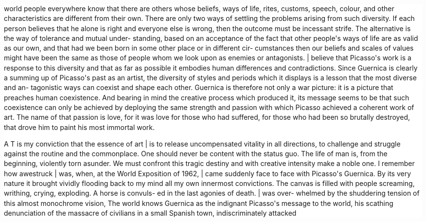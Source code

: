 world people everywhere know that there 
are others whose beliefs, ways of life, rites, 
customs, speech, colour, and other 
characteristics are different from their own. 
There are only two ways of settling the 
problems arising from such diversity. If each 
person believes that he alone is right and 
everyone else is wrong, then the outcome 
must be incessant strife. The alternative is 
the way of tolerance and mutual under- 
standing, based on an acceptance of the 
fact that other people's ways of life are as 
valid as our own, and that had we been born 
in some other place or in different cir- 
cumstances then our beliefs and scales of 
values might have been the same as those of 
people whom we look upon as enemies or 
antagonists. | believe that Picasso's work is 
a response to this diversity and that as far as 
possible it embodies human differences and 
contradictions. 
Since Guernica is clearly a summing up of 
Picasso's past as an artist, the diversity of 
styles and periods which it displays is a 
lesson that the most diverse and an- 
tagonistic ways can coexist and shape each 
other. Guernica is therefore not only a war 
picture: it is a picture that preaches human 
coexistence. And bearing in mind the 
creative process which produced it, its 
message seems to be that such coexistence 
can only be achieved by deploying the same 
strength and passion with which Picasso 
achieved a coherent work of art. The name 
of that passion is love, for it was love for 
those who had suffered, for those who had 
been so brutally destroyed, that drove him 
to paint his most immortal work. 
 
A 
T is my conviction that the essence of art 
| is to release uncompensated vitality in 
all directions, to challenge and struggle 
against the routine and the commonplace. 
One should never be content with the status 
guo. The life of man is, from the beginning, 
violently torn asunder. We must confront this 
tragic destiny and with creative intensity make 
a noble one. 
I remember how awestruck | was, when, at 
the World Exposition of 1962, | came suddenly 
face to face with Picasso's Guernica. By its very 
nature it brought vividly flooding back to my 
mind all my own innermost convictions. 
The canvas is filled with people screaming, 
writhing, crying, exploding. A horse is convuls- 
ed in the last agonies of death. | was over- 
whelmed by the shuddering tension of this 
almost monochrome vision, 
The world knows Guernica as the indignant 
Picasso's message to the world, his scathing 
denunciation of the massacre of civilians in a 
small Spanish town, indiscriminately attacked 